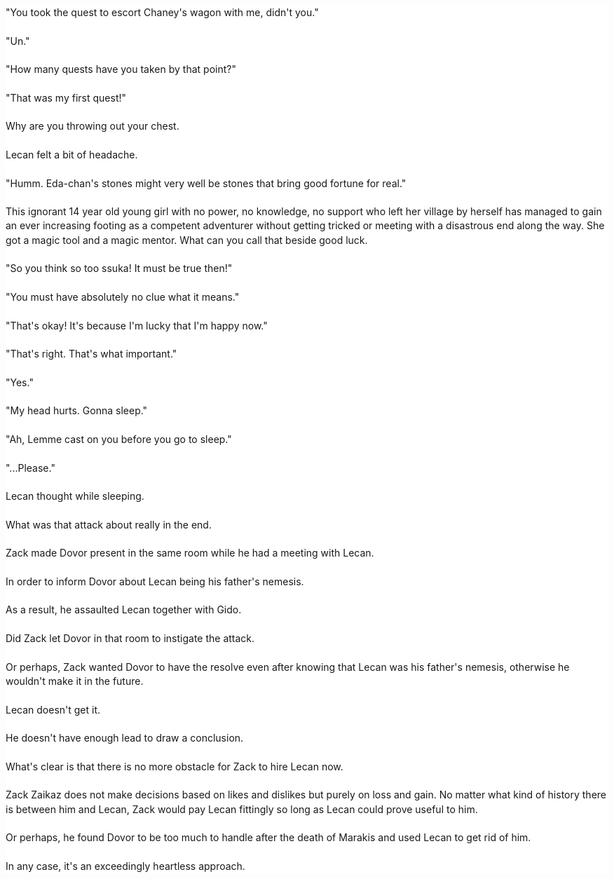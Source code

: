 "You took the quest to escort Chaney's wagon with me, didn't you."<br/>
<br/>
"Un."<br/>
<br/>
"How many quests have you taken by that point?"<br/>
<br/>
"That was my first quest!"<br/>
<br/>
Why are you throwing out your chest.<br/>
<br/>
Lecan felt a bit of headache.<br/>
<br/>
"Humm. Eda-chan's stones might very well be stones that bring good fortune for real."<br/>
<br/>
This ignorant 14 year old young girl with no power, no knowledge, no support who left her village by herself has managed to gain an ever increasing footing as a competent adventurer without getting tricked or meeting with a disastrous end along the way. She got a magic tool <Bow of Isya> and a magic mentor. What can you call that beside good luck.<br/>
<br/>
"So you think so too ssuka! It must be true then!"<br/>
<br/>
"You must have absolutely no clue what it means."<br/>
<br/>
"That's okay! It's because I'm lucky that I'm happy now."<br/>
<br/>
"That's right. That's what important."<br/>
<br/>
"Yes."<br/>
<br/>
"My head hurts. Gonna sleep."<br/>
<br/>
"Ah, Lemme cast <Recovery> on you before you go to sleep."<br/>
<br/>
"...Please."<br/>
<br/>
Lecan thought while sleeping.<br/>
<br/>
What was that attack about really in the end.<br/>
<br/>
Zack made Dovor present in the same room while he had a meeting with Lecan.<br/>
<br/>
In order to inform Dovor about Lecan being his father's nemesis.<br/>
<br/>
As a result, he assaulted Lecan together with Gido.<br/>
<br/>
Did Zack let Dovor in that room to instigate the attack.<br/>
<br/>
Or perhaps, Zack wanted Dovor to have the resolve even after knowing that Lecan was his father's nemesis, otherwise he wouldn't make it in the future.<br/>
<br/>
Lecan doesn't get it.<br/>
<br/>
He doesn't have enough lead to draw a conclusion.<br/>
<br/>
What's clear is that there is no more obstacle for Zack to hire Lecan now.<br/>
<br/>
Zack Zaikaz does not make decisions based on likes and dislikes but purely on loss and gain. No matter what kind of history there is between him and Lecan, Zack would pay Lecan fittingly so long as Lecan could prove useful to him.<br/>
<br/>
Or perhaps, he found Dovor to be too much to handle after the death of Marakis and used Lecan to get rid of him.<br/>
<br/>
In any case, it's an exceedingly heartless approach.<br/>